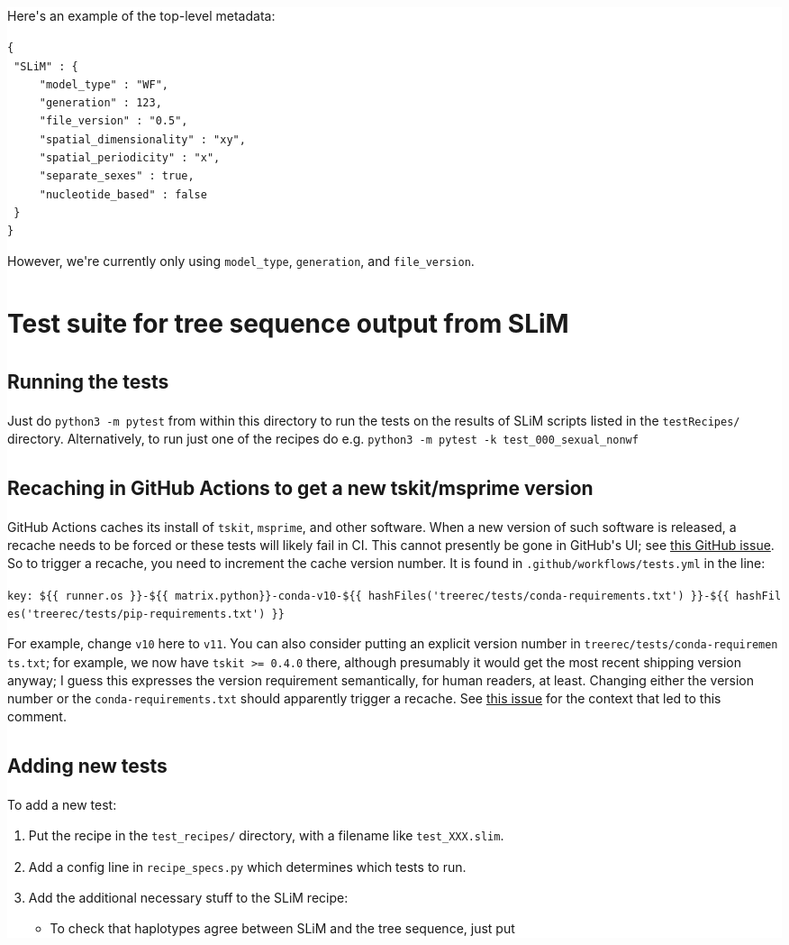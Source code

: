 Here's an example of the top-level metadata:
```
{
 "SLiM" : {
     "model_type" : "WF",
     "generation" : 123,
     "file_version" : "0.5",
     "spatial_dimensionality" : "xy",
     "spatial_periodicity" : "x",
     "separate_sexes" : true,
     "nucleotide_based" : false
 }
}
```

However, we're currently only using `model_type`, `generation`, and `file_version`.
# Test suite for tree sequence output from SLiM

## Running the tests
Just do `python3 -m pytest` from within this directory to run the tests on the results of SLiM scripts listed in the `testRecipes/` directory. Alternatively, to run just one of the recipes do e.g.
`python3 -m pytest -k test_000_sexual_nonwf`

## Recaching in GitHub Actions to get a new tskit/msprime version
GitHub Actions caches its install of `tskit`, `msprime`, and other software.  When a new version of such software is released, a recache needs to be forced or these tests will likely fail in CI.  This cannot presently be gone in GitHub's UI; see [this GitHub issue](https://github.com/actions/cache/issues/2).  So to trigger a recache, you need to increment the cache version number.  It is found in `.github/workflows/tests.yml` in the line:

`key: ${{ runner.os }}-${{ matrix.python}}-conda-v10-${{ hashFiles('treerec/tests/conda-requirements.txt') }}-${{ hashFiles('treerec/tests/pip-requirements.txt') }}`

For example, change `v10` here to `v11`.  You can also consider putting an explicit version number in `treerec/tests/conda-requirements.txt`; for example, we now have `tskit >= 0.4.0` there, although presumably it would get the most recent shipping version anyway; I guess this expresses the version requirement semantically, for human readers, at least.  Changing either the version number or the `conda-requirements.txt` should apparently trigger a recache.  See [this issue](https://github.com/MesserLab/SLiM/issues/232) for the context that led to this comment.

## Adding new tests


To add a new test:

1. Put the recipe in the `test_recipes/` directory, with a filename like `test_XXX.slim`.
2. Add a config line in `recipe_specs.py` which determines which tests to run.
3. Add the additional necessary stuff to the SLiM recipe:

    * To check that haplotypes agree between SLiM and the tree sequence, just put
